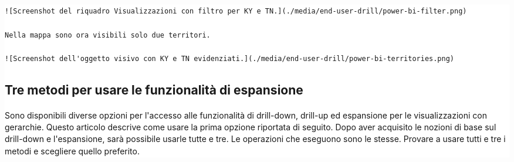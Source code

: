     ![Screenshot del riquadro Visualizzazioni con filtro per KY e TN.](./media/end-user-drill/power-bi-filter.png)

    Nella mappa sono ora visibili solo due territori.

    ![Screenshot dell'oggetto visivo con KY e TN evidenziati.](./media/end-user-drill/power-bi-territories.png)

## <a name="three-ways-to-use-the-drill-features"></a>Tre metodi per usare le funzionalità di espansione

Sono disponibili diverse opzioni per l'accesso alle funzionalità di drill-down, drill-up ed espansione per le visualizzazioni con gerarchie. Questo articolo descrive come usare la prima opzione riportata di seguito. Dopo aver acquisito le nozioni di base sul drill-down e l'espansione, sarà possibile usarle tutte e tre. Le operazioni che eseguono sono le stesse. Provare a usare tutti e tre i metodi e scegliere quello preferito.
